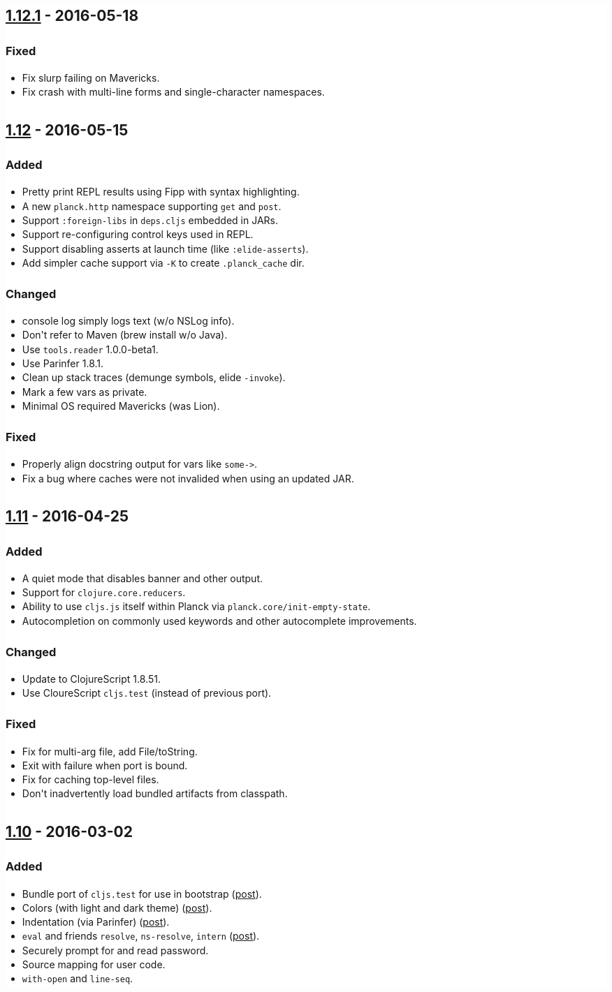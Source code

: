 ## [1.12.1] - 2016-05-18
### Fixed
- Fix slurp failing on Mavericks.
- Fix crash with multi-line forms and single-character namespaces.

## [1.12] - 2016-05-15
### Added
- Pretty print REPL results using Fipp with syntax highlighting.
- A new `planck.http` namespace supporting `get` and `post`.
- Support `:foreign-libs` in `deps.cljs` embedded in JARs.
- Support re-configuring control keys used in REPL.
- Support disabling asserts at launch time (like `:elide-asserts`).
- Add simpler cache support via `-K` to create `.planck_cache` dir.

### Changed
- console log simply logs text (w/o NSLog info).
- Don't refer to Maven (brew install w/o Java).
- Use `tools.reader` 1.0.0-beta1.
- Use Parinfer 1.8.1.
- Clean up stack traces (demunge symbols, elide `-invoke`).
- Mark a few vars as private.
- Minimal OS required Mavericks (was Lion).

### Fixed
- Properly align docstring output for vars like `some->`.
- Fix a bug where caches were not invalided when using an updated JAR.

## [1.11] - 2016-04-25
### Added
- A quiet mode that disables banner and other output.
- Support for `clojure.core.reducers`.
- Ability to use `cljs.js` itself within Planck via `planck.core/init-empty-state`.
- Autocompletion on commonly used keywords and other autocomplete improvements.

### Changed
- Update to ClojureScript 1.8.51.
- Use CloureScript `cljs.test` (instead of previous port).

### Fixed
- Fix for multi-arg file, add File/toString.
- Exit with failure when port is bound.
- Fix for caching top-level files.
- Don't inadvertently load bundled artifacts from classpath.

## [1.10] - 2016-03-02
### Added
- Bundle port of `cljs.test` for use in bootstrap ([post](http://blog.fikesfarm.com/posts/2016-02-27-testing-with-planck.html)).
- Colors (with light and dark theme) ([post](http://blog.fikesfarm.com/posts/2016-02-04-planck-colors.html)).
- Indentation (via Parinfer) ([post](http://blog.fikesfarm.com/posts/2016-02-10-indenting-with-parinfer.html)).
- `eval` and friends `resolve`, `ns-resolve`, `intern` ([post](http://blog.fikesfarm.com/posts/2016-01-22-clojurescript-eval.html)).
- Securely prompt for and read password.
- Source mapping for user code.
- `with-open` and `line-seq`.

[Unreleased]: https://github.com/mfikes/planck/compare/2.21.0...HEAD
[2.21.0]: https://github.com/mfikes/planck/compare/2.20.0...2.21.0
[2.20.0]: https://github.com/mfikes/planck/compare/2.19.1...2.20.0
[2.19.0]: https://github.com/mfikes/planck/compare/2.18.1...2.19.0
[2.18.1]: https://github.com/mfikes/planck/compare/2.18.0...2.18.1
[2.18.0]: https://github.com/mfikes/planck/compare/2.17.0...2.18.0
[2.17.0]: https://github.com/mfikes/planck/compare/2.16.0...2.17.0
[2.16.0]: https://github.com/mfikes/planck/compare/2.15.0...2.16.0
[2.15.0]: https://github.com/mfikes/planck/compare/2.14.0...2.15.0
[2.14.0]: https://github.com/mfikes/planck/compare/2.13.0...2.14.0
[2.13.0]: https://github.com/mfikes/planck/compare/2.12.6...2.13.0
[2.12.6]: https://github.com/mfikes/planck/compare/2.12.0...2.12.6
[2.12.0]: https://github.com/mfikes/planck/compare/2.11.0...2.12.0
[2.11.0]: https://github.com/mfikes/planck/compare/2.10.0...2.11.0
[2.10.0]: https://github.com/mfikes/planck/compare/2.9.0...2.10.0
[2.9.0]: https://github.com/mfikes/planck/compare/2.8.1...2.9.0
[2.8.1]: https://github.com/mfikes/planck/compare/2.8.0...2.8.1
[2.8.0]: https://github.com/mfikes/planck/compare/2.7.3...2.8.0
[2.7.3]: https://github.com/mfikes/planck/compare/2.7.0...2.7.3
[2.7.0]: https://github.com/mfikes/planck/compare/2.6.0...2.7.0
[2.6.0]: https://github.com/mfikes/planck/compare/2.5.0...2.6.0
[2.5.0]: https://github.com/mfikes/planck/compare/2.4.0...2.5.0
[2.4.0]: https://github.com/mfikes/planck/compare/2.3.0...2.4.0
[2.3.0]: https://github.com/mfikes/planck/compare/2.2.0...2.3.0
[2.2.0]: https://github.com/mfikes/planck/compare/2.1.0...2.2.0
[2.1.0]: https://github.com/mfikes/planck/compare/2.0.0...2.1.0
[2.0.0]: https://github.com/mfikes/planck/compare/2.0.0-rc.1...2.0.0
[2.0.0-rc.1]: https://github.com/mfikes/planck/compare/2.0.0-beta.6...2.0.0-rc.1
[2.0.0-beta.6]: https://github.com/mfikes/planck/compare/2.0.0-beta.5...2.0.0-beta.6
[2.0.0-beta.5]: https://github.com/mfikes/planck/compare/2.0.0-beta.4...2.0.0-beta.5
[2.0.0-beta.4]: https://github.com/mfikes/planck/compare/2.0.0-beta.3...2.0.0-beta.4
[2.0.0-beta.3]: https://github.com/mfikes/planck/compare/2.0.0-beta.2...2.0.0-beta.3
[2.0.0-beta.2]: https://github.com/mfikes/planck/compare/2.0.0-beta.1...2.0.0-beta.2
[2.0.0-beta.1]: https://github.com/mfikes/planck/compare/1.17...2.0.0-beta.1
[1.17]: https://github.com/mfikes/planck/compare/1.16...1.17
[1.16]: https://github.com/mfikes/planck/compare/1.15...1.16
[1.15]: https://github.com/mfikes/planck/compare/1.14...1.15
[1.14]: https://github.com/mfikes/planck/compare/1.13...1.14
[1.13]: https://github.com/mfikes/planck/compare/1.12.1...1.13
[1.12.1]: https://github.com/mfikes/planck/compare/1.12...1.12.1
[1.12]: https://github.com/mfikes/planck/compare/1.11...1.12
[1.11]: https://github.com/mfikes/planck/compare/1.10...1.11
[1.10]: https://github.com/mfikes/planck/compare/1.9...1.10
[1.9]: https://github.com/mfikes/planck/compare/1.8...1.9
[1.8]: https://github.com/mfikes/planck/compare/1.7...1.8
[1.7]: https://github.com/mfikes/planck/compare/1.6...1.7
[1.6]: https://github.com/mfikes/planck/compare/1.5...1.6
[1.5]: https://github.com/mfikes/planck/compare/1.4...1.5
[1.4]: https://github.com/mfikes/planck/compare/1.3...1.4
[1.3]: https://github.com/mfikes/planck/compare/1.2...1.3
[1.2]: https://github.com/mfikes/planck/compare/1.1...1.2
[1.1]: https://github.com/mfikes/planck/compare/1.0...1.1
[1.0]: https://github.com/mfikes/planck/compare/63d50fe673c147e2d5810424daa75344f36b33bb...1.0